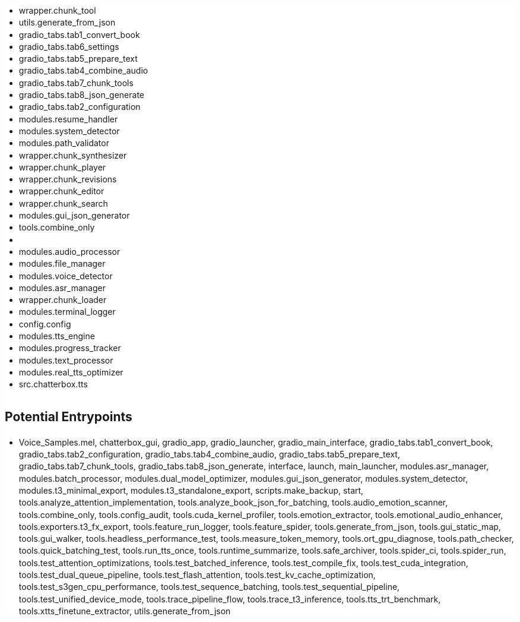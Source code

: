 - wrapper.chunk_tool
- utils.generate_from_json
- gradio_tabs.tab1_convert_book
- gradio_tabs.tab6_settings
- gradio_tabs.tab5_prepare_text
- gradio_tabs.tab4_combine_audio
- gradio_tabs.tab7_chunk_tools
- gradio_tabs.tab8_json_generate
- gradio_tabs.tab2_configuration
- modules.resume_handler
- modules.system_detector
- modules.path_validator
- wrapper.chunk_synthesizer
- wrapper.chunk_player
- wrapper.chunk_revisions
- wrapper.chunk_editor
- wrapper.chunk_search
- modules.gui_json_generator
- tools.combine_only
- <cycle>
- modules.audio_processor
- modules.file_manager
- modules.voice_detector
- modules.asr_manager
- wrapper.chunk_loader
- modules.terminal_logger
- config.config
- modules.tts_engine
- modules.progress_tracker
- modules.text_processor
- modules.real_tts_optimizer
- src.chatterbox.tts

## Potential Entrypoints

- Voice_Samples.mel, chatterbox_gui, gradio_app, gradio_launcher, gradio_main_interface, gradio_tabs.tab1_convert_book, gradio_tabs.tab2_configuration, gradio_tabs.tab4_combine_audio, gradio_tabs.tab5_prepare_text, gradio_tabs.tab7_chunk_tools, gradio_tabs.tab8_json_generate, interface, launch, main_launcher, modules.asr_manager, modules.batch_processor, modules.dual_model_optimizer, modules.gui_json_generator, modules.system_detector, modules.t3_minimal_export, modules.t3_standalone_export, scripts.make_backup, start, tools.analyze_attention_implementation, tools.analyze_book_json_for_batching, tools.audio_emotion_scanner, tools.combine_only, tools.config_audit, tools.cuda_kernel_profiler, tools.emotion_extractor, tools.emotional_audio_enhancer, tools.exporters.t3_fx_export, tools.feature_run_logger, tools.feature_spider, tools.generate_from_json, tools.gui_static_map, tools.gui_walker, tools.headless_performance_test, tools.measure_token_memory, tools.ort_gpu_diagnose, tools.path_checker, tools.quick_batching_test, tools.run_tts_once, tools.runtime_summarize, tools.safe_archiver, tools.spider_ci, tools.spider_run, tools.test_attention_optimizations, tools.test_batched_inference, tools.test_compile_fix, tools.test_cuda_integration, tools.test_dual_queue_pipeline, tools.test_flash_attention, tools.test_kv_cache_optimization, tools.test_s3gen_cpu_performance, tools.test_sequence_batching, tools.test_sequential_pipeline, tools.test_unified_device_mode, tools.trace_pipeline_flow, tools.trace_t3_inference, tools.tts_trt_benchmark, tools.xtts_finetune_extractor, utils.generate_from_json
